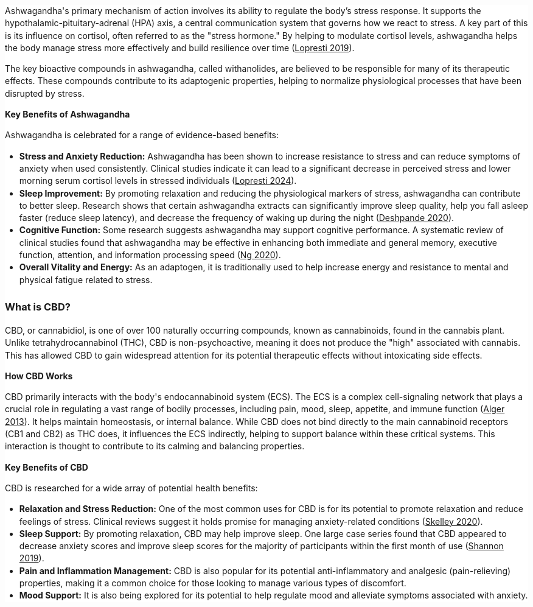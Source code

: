 Ashwagandha's primary mechanism of action involves its ability to regulate the body’s stress response. It supports the hypothalamic-pituitary-adrenal (HPA) axis, a central communication system that governs how we react to stress. A key part of this is its influence on cortisol, often referred to as the "stress hormone." By helping to modulate cortisol levels, ashwagandha helps the body manage stress more effectively and build resilience over time ([Lopresti 2019](https://doi.org/10.1097/MD.0000000000017186)).

The key bioactive compounds in ashwagandha, called withanolides, are believed to be responsible for many of its therapeutic effects. These compounds contribute to its adaptogenic properties, helping to normalize physiological processes that have been disrupted by stress.

**Key Benefits of Ashwagandha**

Ashwagandha is celebrated for a range of evidence-based benefits:

*   **Stress and Anxiety Reduction:** Ashwagandha has been shown to increase resistance to stress and can reduce symptoms of anxiety when used consistently. Clinical studies indicate it can lead to a significant decrease in perceived stress and lower morning serum cortisol levels in stressed individuals ([Lopresti 2024](https://doi.org/10.1016/j.heliyon.2023.e23649)).
*   **Sleep Improvement:** By promoting relaxation and reducing the physiological markers of stress, ashwagandha can contribute to better sleep. Research shows that certain ashwagandha extracts can significantly improve sleep quality, help you fall asleep faster (reduce sleep latency), and decrease the frequency of waking up during the night ([Deshpande 2020](https://doi.org/10.1016/j.sleep.2020.03.012)).
*   **Cognitive Function:** Some research suggests ashwagandha may support cognitive performance. A systematic review of clinical studies found that ashwagandha may be effective in enhancing both immediate and general memory, executive function, attention, and information processing speed ([Ng 2020](https://doi.org/10.1002/ptr.6552)).
*   **Overall Vitality and Energy:** As an adaptogen, it is traditionally used to help increase energy and resistance to mental and physical fatigue related to stress.

### What is CBD?

CBD, or cannabidiol, is one of over 100 naturally occurring compounds, known as cannabinoids, found in the cannabis plant. Unlike tetrahydrocannabinol (THC), CBD is non-psychoactive, meaning it does not produce the "high" associated with cannabis. This has allowed CBD to gain widespread attention for its potential therapeutic effects without intoxicating side effects.

**How CBD Works**

CBD primarily interacts with the body's endocannabinoid system (ECS). The ECS is a complex cell-signaling network that plays a crucial role in regulating a vast range of bodily processes, including pain, mood, sleep, appetite, and immune function ([Alger 2013](https://www.ncbi.nlm.nih.gov/pmc/articles/PMC3997295/)). It helps maintain homeostasis, or internal balance. While CBD does not bind directly to the main cannabinoid receptors (CB1 and CB2) as THC does, it influences the ECS indirectly, helping to support balance within these critical systems. This interaction is thought to contribute to its calming and balancing properties.

**Key Benefits of CBD**

CBD is researched for a wide array of potential health benefits:

*   **Relaxation and Stress Reduction:** One of the most common uses for CBD is for its potential to promote relaxation and reduce feelings of stress. Clinical reviews suggest it holds promise for managing anxiety-related conditions ([Skelley 2020](https://doi.org/10.1016/j.japh.2019.11.008)).
*   **Sleep Support:** By promoting relaxation, CBD may help improve sleep. One large case series found that CBD appeared to decrease anxiety scores and improve sleep scores for the majority of participants within the first month of use ([Shannon 2019](https://doi.org/10.7812/TPP/18-041)).
*   **Pain and Inflammation Management:** CBD is also popular for its potential anti-inflammatory and analgesic (pain-relieving) properties, making it a common choice for those looking to manage various types of discomfort.
*   **Mood Support:** It is also being explored for its potential to help regulate mood and alleviate symptoms associated with anxiety.

